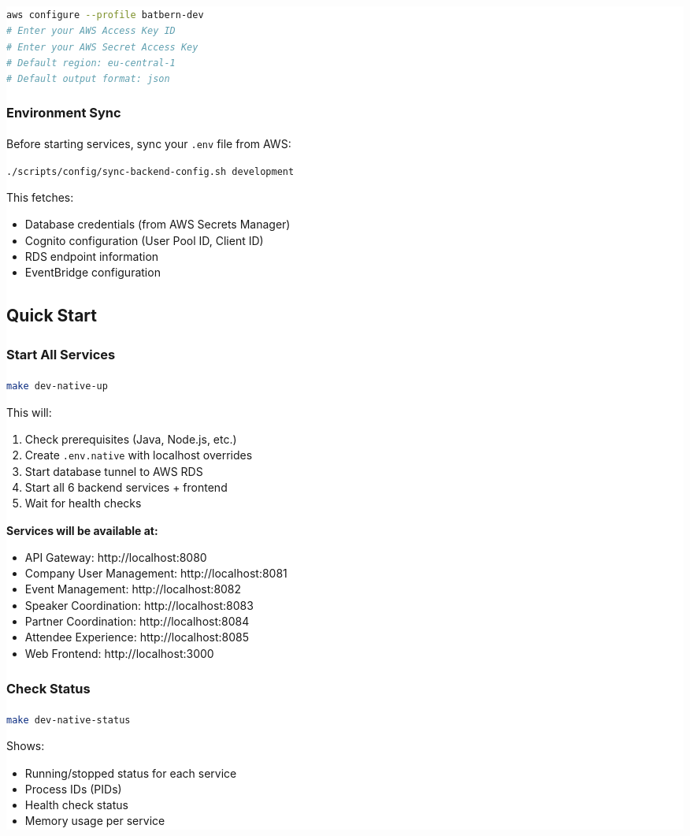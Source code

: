```bash
aws configure --profile batbern-dev
# Enter your AWS Access Key ID
# Enter your AWS Secret Access Key
# Default region: eu-central-1
# Default output format: json
```

### Environment Sync

Before starting services, sync your `.env` file from AWS:

```bash
./scripts/config/sync-backend-config.sh development
```

This fetches:
- Database credentials (from AWS Secrets Manager)
- Cognito configuration (User Pool ID, Client ID)
- RDS endpoint information
- EventBridge configuration

## Quick Start

### Start All Services

```bash
make dev-native-up
```

This will:
1. Check prerequisites (Java, Node.js, etc.)
2. Create `.env.native` with localhost overrides
3. Start database tunnel to AWS RDS
4. Start all 6 backend services + frontend
5. Wait for health checks

**Services will be available at:**
- API Gateway: http://localhost:8080
- Company User Management: http://localhost:8081
- Event Management: http://localhost:8082
- Speaker Coordination: http://localhost:8083
- Partner Coordination: http://localhost:8084
- Attendee Experience: http://localhost:8085
- Web Frontend: http://localhost:3000

### Check Status

```bash
make dev-native-status
```

Shows:
- Running/stopped status for each service
- Process IDs (PIDs)
- Health check status
- Memory usage per service
